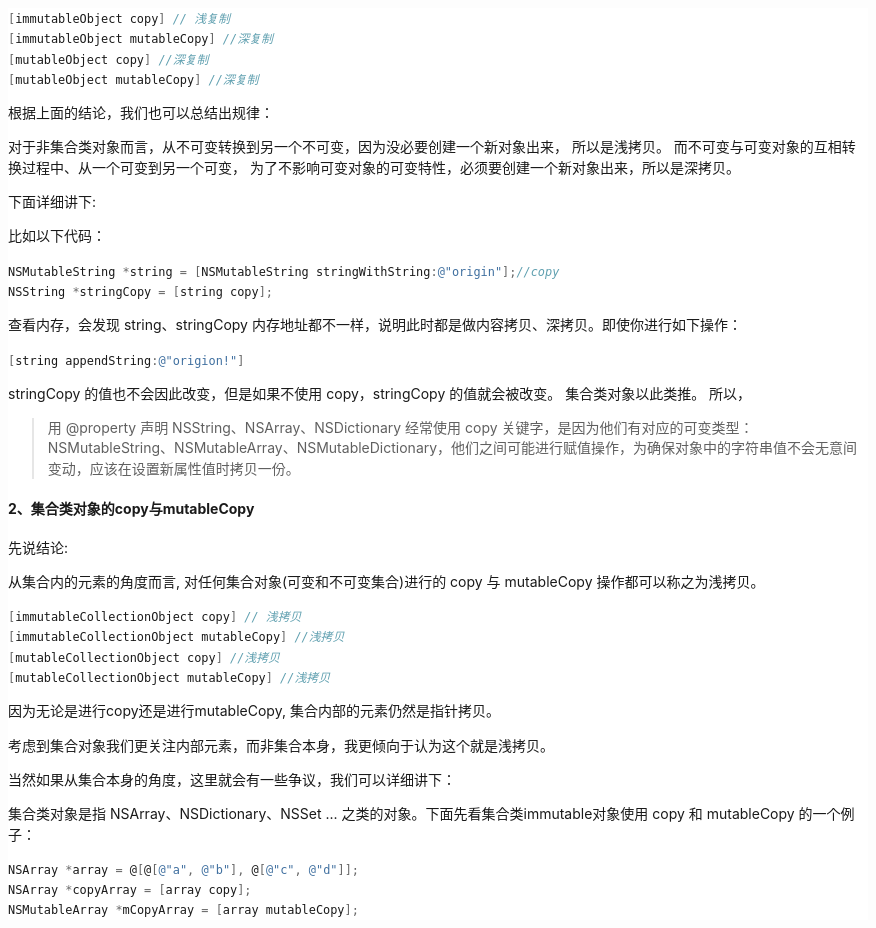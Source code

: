  ```Objective-C
 [immutableObject copy] // 浅复制
 [immutableObject mutableCopy] //深复制
 [mutableObject copy] //深复制
 [mutableObject mutableCopy] //深复制
 ```

根据上面的结论，我们也可以总结出规律：

对于非集合类对象而言，从不可变转换到另一个不可变，因为没必要创建一个新对象出来， 所以是浅拷贝。
而不可变与可变对象的互相转换过程中、从一个可变到另一个可变， 为了不影响可变对象的可变特性，必须要创建一个新对象出来，所以是深拷贝。

下面详细讲下: 

比如以下代码：


 ```Objective-C
NSMutableString *string = [NSMutableString stringWithString:@"origin"];//copy
NSString *stringCopy = [string copy];
 ```


查看内存，会发现 string、stringCopy 内存地址都不一样，说明此时都是做内容拷贝、深拷贝。即使你进行如下操作：


 ```Objective-C
[string appendString:@"origion!"]
 ```

stringCopy 的值也不会因此改变，但是如果不使用 copy，stringCopy 的值就会被改变。
  集合类对象以此类推。
所以，

> 用 @property 声明 NSString、NSArray、NSDictionary 经常使用 copy 关键字，是因为他们有对应的可变类型：NSMutableString、NSMutableArray、NSMutableDictionary，他们之间可能进行赋值操作，为确保对象中的字符串值不会无意间变动，应该在设置新属性值时拷贝一份。

#### 2、集合类对象的copy与mutableCopy

先说结论:

从集合内的元素的角度而言, 对任何集合对象(可变和不可变集合)进行的 copy 与 mutableCopy 操作都可以称之为浅拷贝。

 ```Objective-C
[immutableCollectionObject copy] // 浅拷贝
[immutableCollectionObject mutableCopy] //浅拷贝
[mutableCollectionObject copy] //浅拷贝
[mutableCollectionObject mutableCopy] //浅拷贝
 ```

因为无论是进行copy还是进行mutableCopy, 集合内部的元素仍然是指针拷贝。

考虑到集合对象我们更关注内部元素，而非集合本身，我更倾向于认为这个就是浅拷贝。

当然如果从集合本身的角度，这里就会有一些争议，我们可以详细讲下：

集合类对象是指 NSArray、NSDictionary、NSSet ... 之类的对象。下面先看集合类immutable对象使用 copy 和 mutableCopy 的一个例子：

 ```Objective-C
NSArray *array = @[@[@"a", @"b"], @[@"c", @"d"]];
NSArray *copyArray = [array copy];
NSMutableArray *mCopyArray = [array mutableCopy];
 ```
